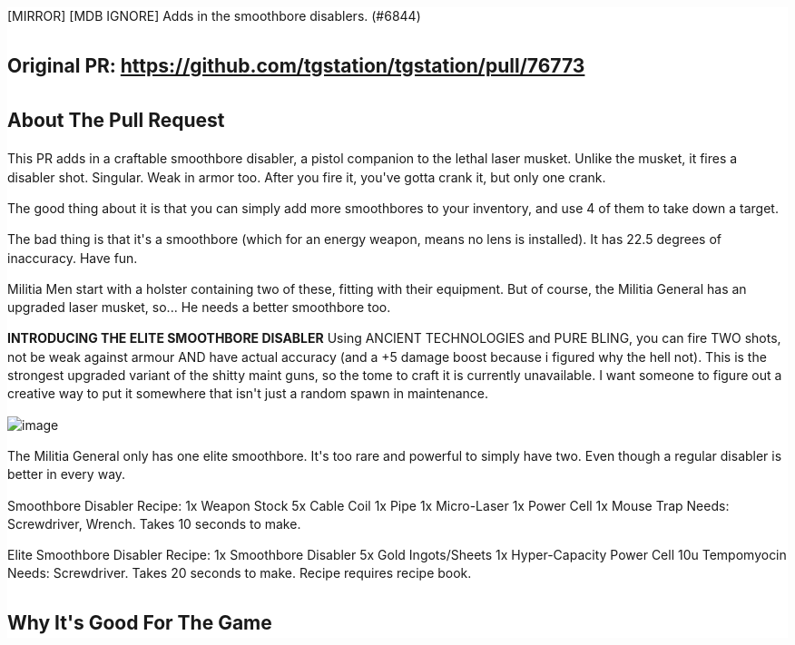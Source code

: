 [MIRROR] [MDB IGNORE] Adds in the smoothbore disablers. (#6844)

Original PR: https://github.com/tgstation/tgstation/pull/76773
-----
## About The Pull Request

This PR adds in a craftable smoothbore disabler, a pistol companion to
the lethal laser musket. Unlike the musket, it fires a disabler shot.
Singular. Weak in armor too. After you fire it, you've gotta crank it,
but only one crank.

The good thing about it is that you can simply add more smoothbores to
your inventory, and use 4 of them to take down a target.

The bad thing is that it's a smoothbore (which for an energy weapon,
means no lens is installed). It has 22.5 degrees of inaccuracy. Have
fun.

Militia Men start with a holster containing two of these, fitting with
their equipment. But of course, the Militia General has an upgraded
laser musket, so... He needs a better smoothbore too.

**INTRODUCING THE ELITE SMOOTHBORE DISABLER**
Using ANCIENT TECHNOLOGIES and PURE BLING, you can fire TWO shots, not
be weak against armour AND have actual accuracy (and a +5 damage boost
because i figured why the hell not). This is the strongest upgraded
variant of the shitty maint guns, so the tome to craft it is currently
unavailable. I want someone to figure out a creative way to put it
somewhere that isn't just a random spawn in maintenance.


![image](https://github.com/tgstation/tgstation/assets/13697285/02c396b8-4b72-45f8-b471-a006df132aff)

The Militia General only has one elite smoothbore. It's too rare and
powerful to simply have two. Even though a regular disabler is better in
every way.

Smoothbore Disabler Recipe:
1x Weapon Stock
5x Cable Coil
1x Pipe
1x Micro-Laser
1x Power Cell
1x Mouse Trap
Needs: Screwdriver, Wrench. Takes 10 seconds to make.

Elite Smoothbore Disabler Recipe:
1x Smoothbore Disabler
5x Gold Ingots/Sheets
1x Hyper-Capacity Power Cell
10u Tempomyocin
Needs: Screwdriver. Takes 20 seconds to make.
Recipe requires recipe book.

## Why It's Good For The Game
